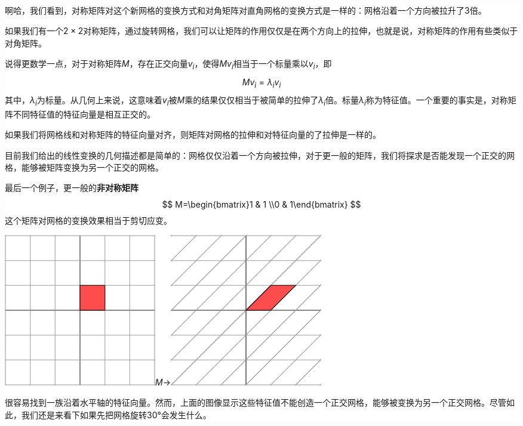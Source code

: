 啊哈，我们看到，对称矩阵对这个新网格的变换方式和对角矩阵对直角网格的变换方式是一样的：网格沿着一个方向被拉升了3倍。

如果我们有一个$2 \times 2$对称矩阵，通过旋转网格，我们可以让矩阵的作用仅仅是在两个方向上的拉伸，也就是说，对称矩阵的作用有些类似于对角矩阵。

说得更数学一点，对于对称矩阵$M$，存在正交向量$v_{i}$，使得$M v_{i}$相当于一个标量乘以$v_{i}$，即
$$
M v_{i} = \lambda_{i} v_{i}
$$
其中，$\lambda_{i}$为标量。从几何上来说，这意味着$v_{i}$被$M$乘的结果仅仅相当于被简单的拉伸了$\lambda_{i}$倍。标量$\lambda_{i}$称为特征值。一个重要的事实是，对称矩阵不同特征值的特征向量是相互正交的。

如果我们将网格线和对称矩阵的特征向量对齐，则矩阵对网格的拉伸和对特征向量的了拉伸是一样的。

目前我们给出的线性变换的几何描述都是简单的：网格仅仅沿着一个方向被拉伸，对于更一般的矩阵，我们将探求是否能发现一个正交的网格，能够被矩阵变换为另一个正交的网格。

最后一个例子，更一般的**非对称矩阵**
$$
M=\begin{bmatrix}1 & 1 \\0 & 1\end{bmatrix}
$$
这个矩阵对网格的变换效果相当于剪切应变。

![matrix-7](pic/matrix-7.gif)$M \rightarrow$![matrix-8](pic/matrix-8.gif)

很容易找到一族沿着水平轴的特征向量。然而，上面的图像显示这些特征值不能创造一个正交网格，能够被变换为另一个正交网格。尽管如此，我们还是来看下如果先把网格旋转30°会发生什么。
